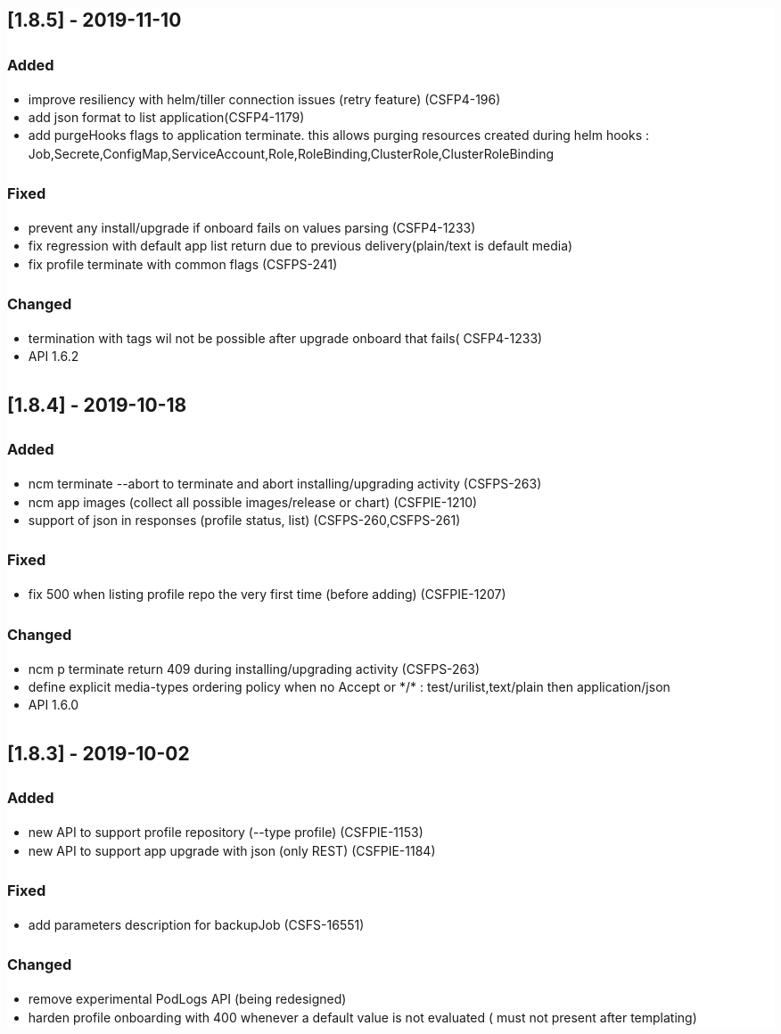## [1.8.5] - 2019-11-10

### Added
- improve resiliency with helm/tiller connection issues (retry feature) (CSFP4-196)
- add json format to list application(CSFP4-1179)
- add purgeHooks flags to application terminate. this allows purging resources created during helm hooks : Job,Secrete,ConfigMap,ServiceAccount,Role,RoleBinding,ClusterRole,ClusterRoleBinding

### Fixed
- prevent any install/upgrade if onboard fails on values parsing (CSFP4-1233)
- fix regression with default app list return due to previous delivery(plain/text is default media)
- fix profile terminate with common flags (CSFPS-241)

### Changed
- termination with tags wil not be possible after upgrade onboard that fails( CSFP4-1233)
- API 1.6.2

## [1.8.4] - 2019-10-18

### Added
- ncm terminate --abort to terminate and abort installing/upgrading activity (CSFPS-263)
- ncm app images (collect all possible images/release or chart) (CSFPIE-1210)
- support of json in responses (profile status, list) (CSFPS-260,CSFPS-261)

### Fixed
- fix 500 when listing profile repo the very first time (before adding) (CSFPIE-1207)

### Changed
- ncm p terminate return 409 during installing/upgrading activity (CSFPS-263)
- define explicit media-types ordering policy when no Accept or \*/* : test/urilist,text/plain 
then application/json
- API 1.6.0

## [1.8.3] - 2019-10-02

### Added
- new API to support profile repository (--type profile) (CSFPIE-1153)
- new API to support app upgrade with json (only REST) (CSFPIE-1184)

### Fixed
- add parameters description for backupJob (CSFS-16551)

### Changed
- remove experimental PodLogs API (being redesigned)
- harden profile onboarding with 400 whenever a default value is not evaluated (<no value> must not present after templating)
